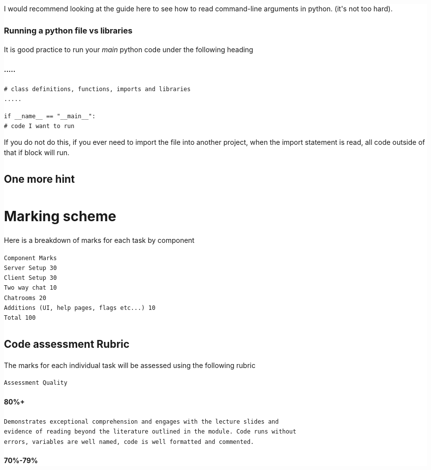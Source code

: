 I would recommend looking at the guide here to see how to read command-line arguments in python. (it's
not too hard).

### Running a python file vs libraries

It is good practice to run your _main_ python code under the following heading

#### .....


```
# class definitions, functions, imports and libraries
.....
```
```
if __name__ == "__main__":
# code I want to run
```
If you do not do this, if you ever need to import the file into another project, when the import statement is
read, all code outside of that if block will run.

## One more hint

# Marking scheme

Here is a breakdown of marks for each task by component

```
Component Marks
Server Setup 30
Client Setup 30
Two way chat 10
Chatrooms 20
Additions (UI, help pages, flags etc...) 10
Total 100
```
## Code assessment Rubric

The marks for each individual task will be assessed using the following rubric

```
Assessment Quality
```
#### 80%+

```
Demonstrates exceptional comprehension and engages with the lecture slides and
evidence of reading beyond the literature outlined in the module. Code runs without
errors, variables are well named, code is well formatted and commented.
```
#### 70%-79%
